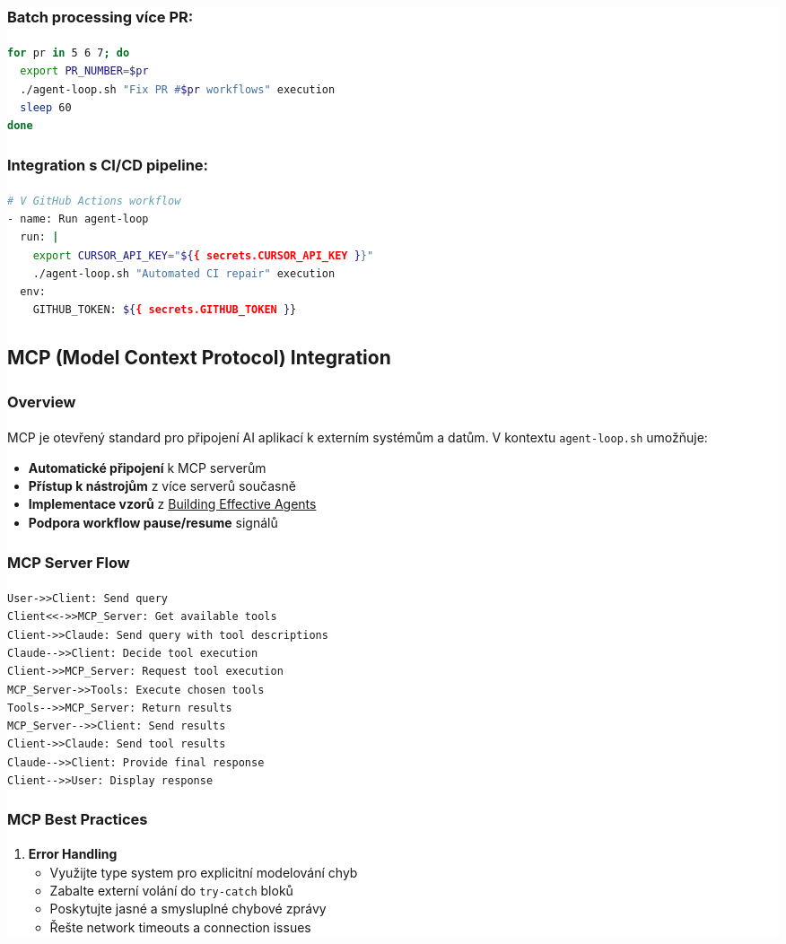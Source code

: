 ### Batch processing více PR:
```bash
for pr in 5 6 7; do
  export PR_NUMBER=$pr
  ./agent-loop.sh "Fix PR #$pr workflows" execution
  sleep 60
done
```

### Integration s CI/CD pipeline:
```bash
# V GitHub Actions workflow
- name: Run agent-loop
  run: |
    export CURSOR_API_KEY="${{ secrets.CURSOR_API_KEY }}"
    ./agent-loop.sh "Automated CI repair" execution
  env:
    GITHUB_TOKEN: ${{ secrets.GITHUB_TOKEN }}
```

## MCP (Model Context Protocol) Integration

### Overview
MCP je otevřený standard pro připojení AI aplikací k externím systémům a datům. V kontextu `agent-loop.sh` umožňuje:

- **Automatické připojení** k MCP serverům
- **Přístup k nástrojům** z více serverů současně
- **Implementace vzorů** z [Building Effective Agents](https://www.anthropic.com/research/building-effective-agents)
- **Podpora workflow pause/resume** signálů

### MCP Server Flow
```
User->>Client: Send query
Client<<->>MCP_Server: Get available tools
Client->>Claude: Send query with tool descriptions
Claude-->>Client: Decide tool execution
Client->>MCP_Server: Request tool execution
MCP_Server->>Tools: Execute chosen tools
Tools-->>MCP_Server: Return results
MCP_Server-->>Client: Send results
Client->>Claude: Send tool results
Claude-->>Client: Provide final response
Client-->>User: Display response
```

### MCP Best Practices

1. **Error Handling**
   - Využijte type system pro explicitní modelování chyb
   - Zabalte externí volání do `try-catch` bloků
   - Poskytujte jasné a smysluplné chybové zprávy
   - Řešte network timeouts a connection issues

